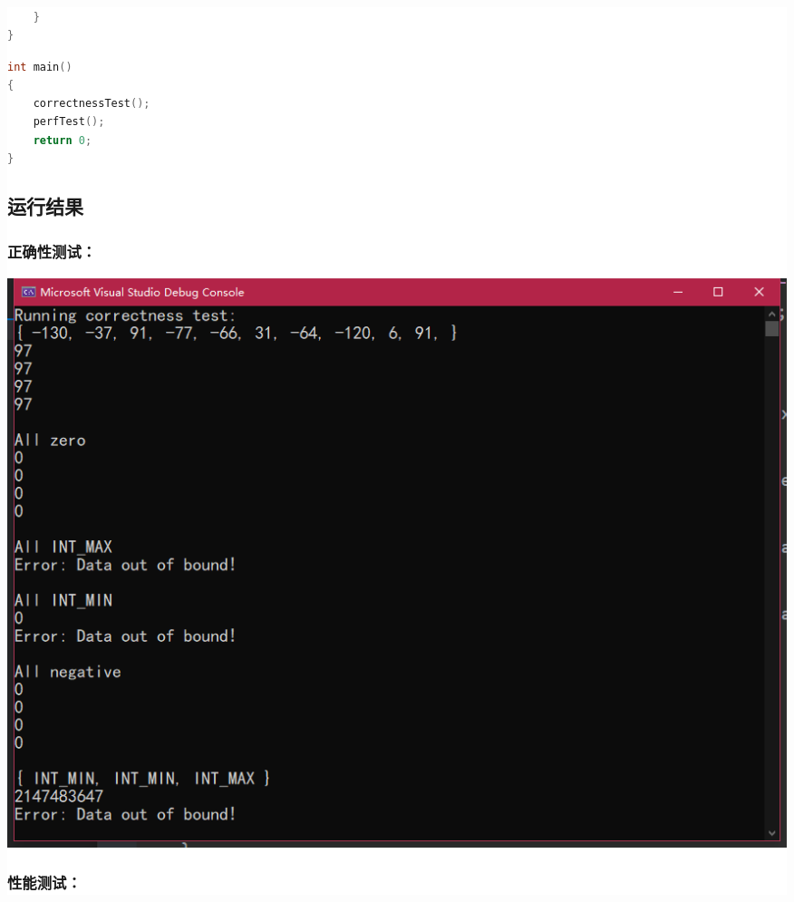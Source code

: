 ```c++
	}
}
```

```c++
int main()
{
	correctnessTest();
	perfTest();
	return 0;
}
```

## 运行结果

### 正确性测试：

![image-20201002232027776](最大子段和算法实验报告.assets/image-20201002232027776.png)

### 性能测试：
